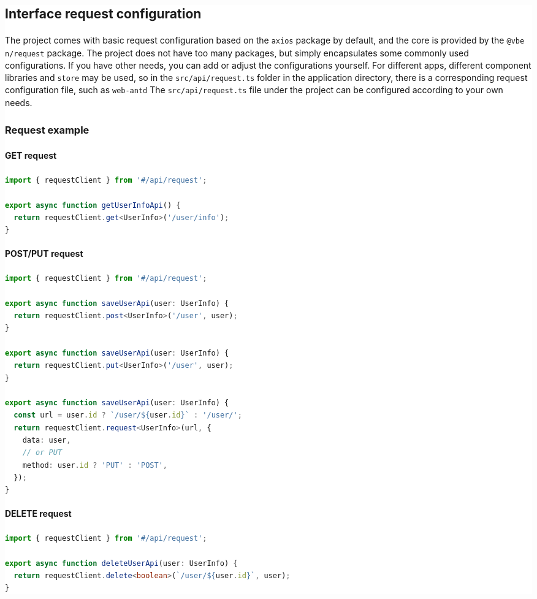 ## Interface request configuration

The project comes with basic request configuration based on the `axios` package by default, and the core is provided by the `@vben/request` package. The project does not have too many packages, but simply encapsulates some commonly used configurations. If you have other needs, you can add or adjust the configurations yourself. For different apps, different component libraries and `store` may be used, so in the `src/api/request.ts` folder in the application directory, there is a corresponding request configuration file, such as `web-antd` The `src/api/request.ts` file under the project can be configured according to your own needs.

### Request example

#### GET request

```ts
import { requestClient } from '#/api/request';

export async function getUserInfoApi() {
  return requestClient.get<UserInfo>('/user/info');
}
```

#### POST/PUT request

```ts
import { requestClient } from '#/api/request';

export async function saveUserApi(user: UserInfo) {
  return requestClient.post<UserInfo>('/user', user);
}

export async function saveUserApi(user: UserInfo) {
  return requestClient.put<UserInfo>('/user', user);
}

export async function saveUserApi(user: UserInfo) {
  const url = user.id ? `/user/${user.id}` : '/user/';
  return requestClient.request<UserInfo>(url, {
    data: user,
    // or PUT
    method: user.id ? 'PUT' : 'POST',
  });
}
```

#### DELETE request

```ts
import { requestClient } from '#/api/request';

export async function deleteUserApi(user: UserInfo) {
  return requestClient.delete<boolean>(`/user/${user.id}`, user);
}
```
